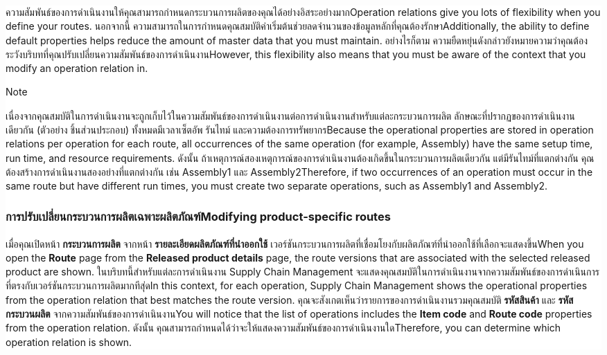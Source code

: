 <span data-ttu-id="88cf2-230">ความสัมพันธ์ของการดำเนินงานให้คุณสามารถกำหนดกระบวนการผลิตของคุณได้อย่างอิสระอย่างมาก</span><span class="sxs-lookup"><span data-stu-id="88cf2-230">Operation relations give you lots of flexibility when you define your routes.</span></span> <span data-ttu-id="88cf2-231">นอกจากนี้ ความสามารถในการกำหนดคุณสมบัติค่าเริ่มต้นช่วยลดจำนวนของข้อมูลหลักที่คุณต้องรักษา</span><span class="sxs-lookup"><span data-stu-id="88cf2-231">Additionally, the ability to define default properties helps reduce the amount of master data that you must maintain.</span></span> <span data-ttu-id="88cf2-232">อย่างไรก็ตาม ความยืดหยุ่นดังกล่าวยังหมายความว่าคุณต้องระวังบริบทที่คุณปรับเปลี่ยนความสัมพันธ์ของการดำเนินงาน</span><span class="sxs-lookup"><span data-stu-id="88cf2-232">However, this flexibility also means that you must be aware of the context that you modify an operation relation in.</span></span>  

> [!NOTE]
> <span data-ttu-id="88cf2-233">เนื่องจากคุณสมบัติในการดำเนินงานจะถูกเก็บไว้ในความสัมพันธ์ของการดำเนินงานต่อการดำเนินงานสำหรับแต่ละกระบวนการผลิต ลักษณะที่ปรากฏของการดำเนินงานเดียวกัน (ตัวอย่าง ชิ้นส่วนประกอบ) ทั้งหมดมีเวลาเซ็ตอัพ รันไทม์ และความต้องการทรัพยากร</span><span class="sxs-lookup"><span data-stu-id="88cf2-233">Because the operational properties are stored in operation relations per operation for each route, all occurrences of the same operation (for example, Assembly) have the same setup time, run time, and resource requirements.</span></span> <span data-ttu-id="88cf2-234">ดังนั้น ถ้าเหตุการณ์สองเหตุการณ์ของการดำเนินงานต้องเกิดขึ้นในกระบวนการผลิตเดียวกัน แต่มีรันไทม์ที่แตกต่างกัน คุณต้องสร้างการดำเนินงานสองอย่างที่แตกต่างกัน เช่น Assembly1 และ Assembly2</span><span class="sxs-lookup"><span data-stu-id="88cf2-234">Therefore, if two occurrences of an operation must occur in the same route but have different run times, you must create two separate operations, such as Assembly1 and Assembly2.</span></span>

### <a name="modifying-product-specific-routes"></a><span data-ttu-id="88cf2-235">การปรับเปลี่ยนกระบวนการผลิตเฉพาะผลิตภัณฑ์</span><span class="sxs-lookup"><span data-stu-id="88cf2-235">Modifying product-specific routes</span></span>

<span data-ttu-id="88cf2-236">เมื่อคุณเปิดหน้า **กระบวนการผลิต** จากหน้า **รายละเอียดผลิตภัณฑ์ที่นำออกใช้** เวอร์ชันกระบวนการผลิตที่เชื่อมโยงกับผลิตภัณฑ์ที่นำออกใช้ที่เลือกจะแสดงขึ้น</span><span class="sxs-lookup"><span data-stu-id="88cf2-236">When you open the **Route** page from the **Released product details** page, the route versions that are associated with the selected released product are shown.</span></span> <span data-ttu-id="88cf2-237">ในบริบทนี้สำหรับแต่ละการดำเนินงาน Supply Chain Management จะแสดงคุณสมบัติในการดำเนินงานจากความสัมพันธ์ของการดำเนินการที่ตรงกับเวอร์ชันกระบวนการผลิตมากทีสุ่ด</span><span class="sxs-lookup"><span data-stu-id="88cf2-237">In this context, for each operation, Supply Chain Management shows the operational properties from the operation relation that best matches the route version.</span></span> <span data-ttu-id="88cf2-238">คุณจะสังเกตเห็นว่ารายการของการดำเนินงานรวมคุณสมบัติ **รหัสสินค้า** และ **รหัสกระบวนผลิต** จากความสัมพันธ์ของการดำเนินงาน</span><span class="sxs-lookup"><span data-stu-id="88cf2-238">You will notice that the list of operations includes the **Item code** and **Route code** properties from the operation relation.</span></span> <span data-ttu-id="88cf2-239">ดังนั้น คุณสามารถกำหนดได้ว่าจะให้แสดงความสัมพันธ์ของการดำเนินงานใด</span><span class="sxs-lookup"><span data-stu-id="88cf2-239">Therefore, you can determine which operation relation is shown.</span></span>  
